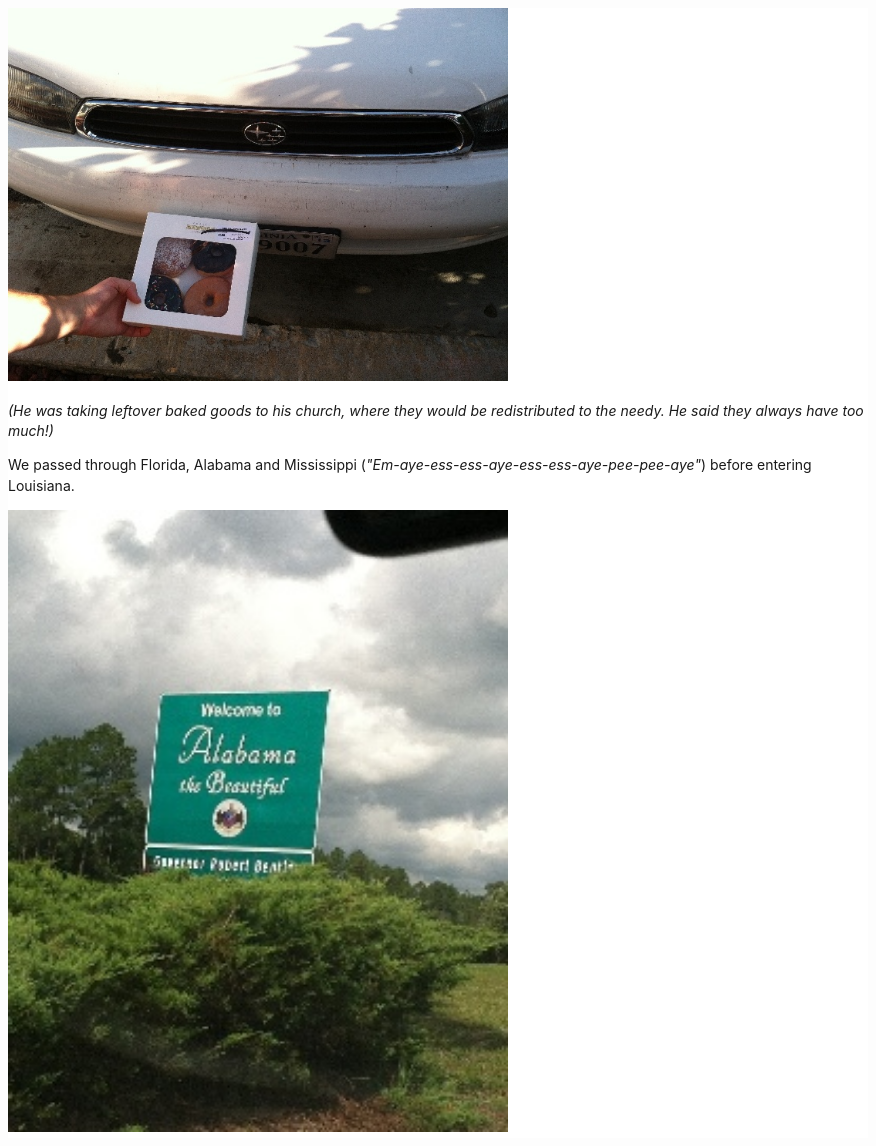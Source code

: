 <p><img src="/assets/images/roadtrip_florida_donuts.jpg" width="500" /></p>

_(He was taking leftover baked goods to his church, where they would be redistributed to the needy. He said they always have too much!)_


We passed through Florida, Alabama and Mississippi (_"Em-aye-ess-ess-aye-ess-ess-aye-pee-pee-aye"_) before entering Louisiana.

<p><img src="/assets/images/roadtrip_alabama_welcome.jpg" width="500" /></p>